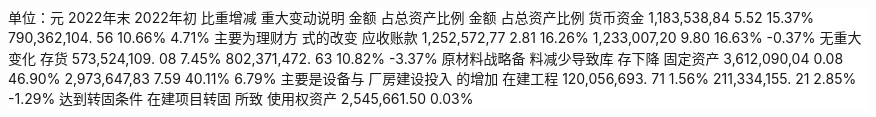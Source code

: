 单位：元
2022年末
2022年初
比重增减
重大变动说明
金额
占总资产比例
金额
占总资产比例
货币资金
1,183,538,84
5.52
15.37%
790,362,104.
56
10.66%
4.71%
主要为理财方
式的改变
应收账款
1,252,572,77
2.81
16.26%
1,233,007,20
9.80
16.63%
-0.37%
无重大变化
存货
573,524,109.
08
7.45%
802,371,472.
63
10.82%
-3.37%
原材料战略备
料减少导致库
存下降
固定资产
3,612,090,04
0.08
46.90%
2,973,647,83
7.59
40.11%
6.79%
主要是设备与
厂房建设投入
的增加
在建工程
120,056,693.
71
1.56%
211,334,155.
21
2.85%
-1.29%
达到转固条件
在建项目转固
所致
使用权资产
2,545,661.50
0.03%